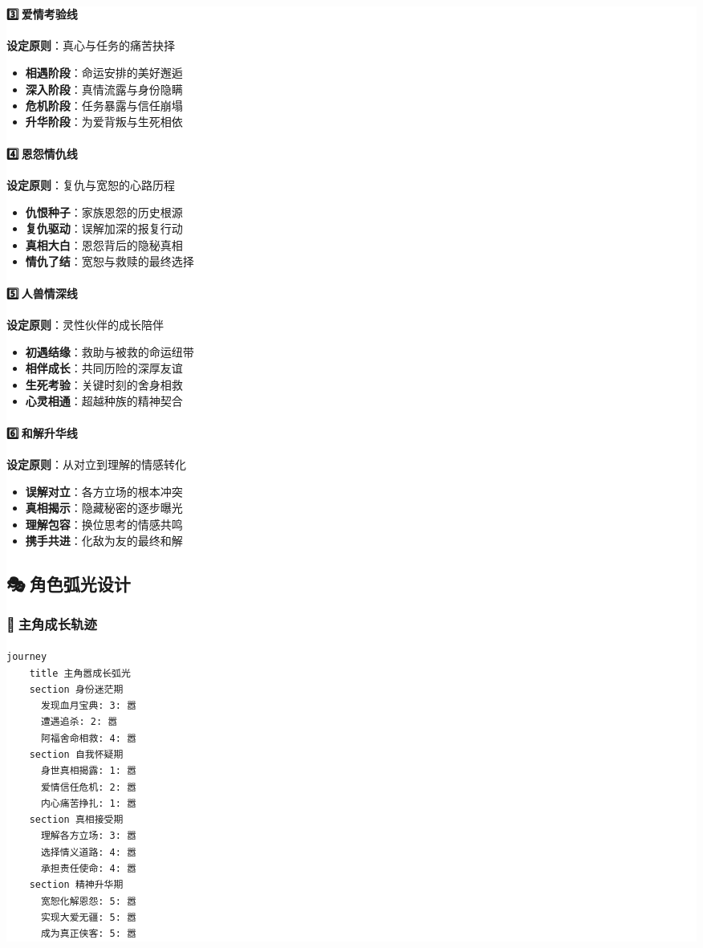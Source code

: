 #### 3️⃣ 爱情考验线
**设定原则**：真心与任务的痛苦抉择
- **相遇阶段**：命运安排的美好邂逅
- **深入阶段**：真情流露与身份隐瞒
- **危机阶段**：任务暴露与信任崩塌
- **升华阶段**：为爱背叛与生死相依

#### 4️⃣ 恩怨情仇线
**设定原则**：复仇与宽恕的心路历程
- **仇恨种子**：家族恩怨的历史根源
- **复仇驱动**：误解加深的报复行动
- **真相大白**：恩怨背后的隐秘真相
- **情仇了结**：宽恕与救赎的最终选择

#### 5️⃣ 人兽情深线
**设定原则**：灵性伙伴的成长陪伴
- **初遇结缘**：救助与被救的命运纽带
- **相伴成长**：共同历险的深厚友谊
- **生死考验**：关键时刻的舍身相救
- **心灵相通**：超越种族的精神契合

#### 6️⃣ 和解升华线
**设定原则**：从对立到理解的情感转化
- **误解对立**：各方立场的根本冲突
- **真相揭示**：隐藏秘密的逐步曝光
- **理解包容**：换位思考的情感共鸣
- **携手共进**：化敌为友的最终和解

## 🎭 **角色弧光设计**

### 👤 **主角成长轨迹**

```mermaid
journey
    title 主角嚣成长弧光
    section 身份迷茫期
      发现血月宝典: 3: 嚣
      遭遇追杀: 2: 嚣
      阿福舍命相救: 4: 嚣
    section 自我怀疑期
      身世真相揭露: 1: 嚣
      爱情信任危机: 2: 嚣
      内心痛苦挣扎: 1: 嚣
    section 真相接受期
      理解各方立场: 3: 嚣
      选择情义道路: 4: 嚣
      承担责任使命: 4: 嚣
    section 精神升华期
      宽恕化解恩怨: 5: 嚣
      实现大爱无疆: 5: 嚣
      成为真正侠客: 5: 嚣
```
